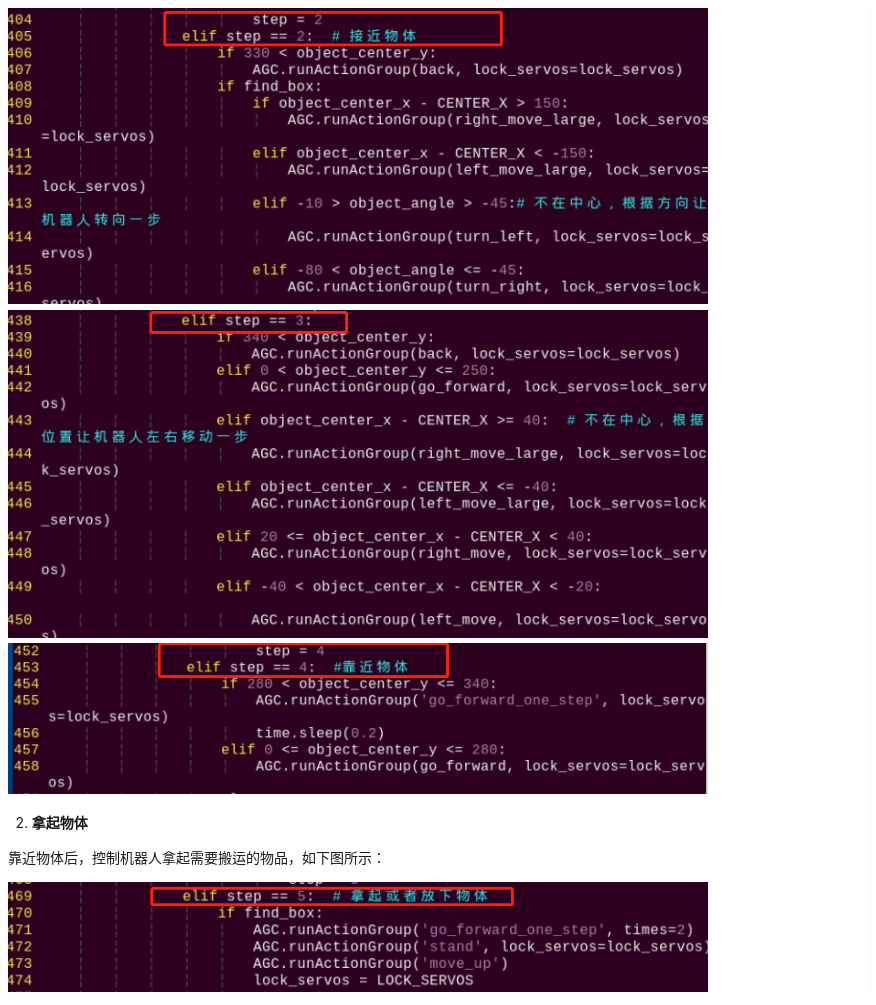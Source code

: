 <img src="../_static/media/11.voice_interaction_and_intelligent_handling_course/4.1/image21.png" style="width:700px" />

<img src="../_static/media/11.voice_interaction_and_intelligent_handling_course/4.1/image22.png" style="width:700px" />

<img src="../_static/media/11.voice_interaction_and_intelligent_handling_course/4.1/image23.png" style="width:700px" />

2. **拿起物体**

靠近物体后，控制机器人拿起需要搬运的物品，如下图所示：

<img src="../_static/media/11.voice_interaction_and_intelligent_handling_course/4.1/image24.png" style="width:700px" />
